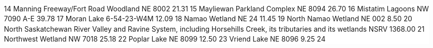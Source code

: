 </tr>
<tr>
<td>14</td>
<td>Manning Freeway/Fort Road Woodland</td>
<td>NE 8002</td>
<td>21.31</td>
</tr>
<tr>
<td>15</td>
<td>Mayliewan Parkland Complex</td>
<td>NE 8094</td>
<td>26.70</td>
</tr>
<tr>
<td>16</td>
<td>Mistatim Lagoons</td>
<td>NW 7090 A-E</td>
<td>39.78</td>
</tr>
<tr>
<td>17</td>
<td>Moran Lake</td>
<td>6-54-23-W4M</td>
<td>12.09</td>
</tr>
<tr>
<td>18</td>
<td>Namao Wetland</td>
<td>NE 24</td>
<td>11.45</td>
</tr>
<tr>
<td>19</td>
<td>North Namao Wetland</td>
<td>NE 002</td>
<td>8.50</td>
</tr>
<tr>
<td>20</td>
<td>North Saskatchewan River Valley and Ravine System, including Horsehills Creek, its tributaries and its wetlands</td>
<td>NSRV</td>
<td>1368.00</td>
</tr>
<tr>
<td>21</td>
<td>Northwest Wetland</td>
<td>NW 7018</td>
<td>25.18</td>
</tr>
<tr>
<td>22</td>
<td>Poplar Lake</td>
<td>NE 8099</td>
<td>12.50</td>
</tr>
<tr>
<td>23</td>
<td>Vriend Lake</td>
<td>NE 8096</td>
<td>9.25</td>
</tr>
<tr>
<td>24</td>